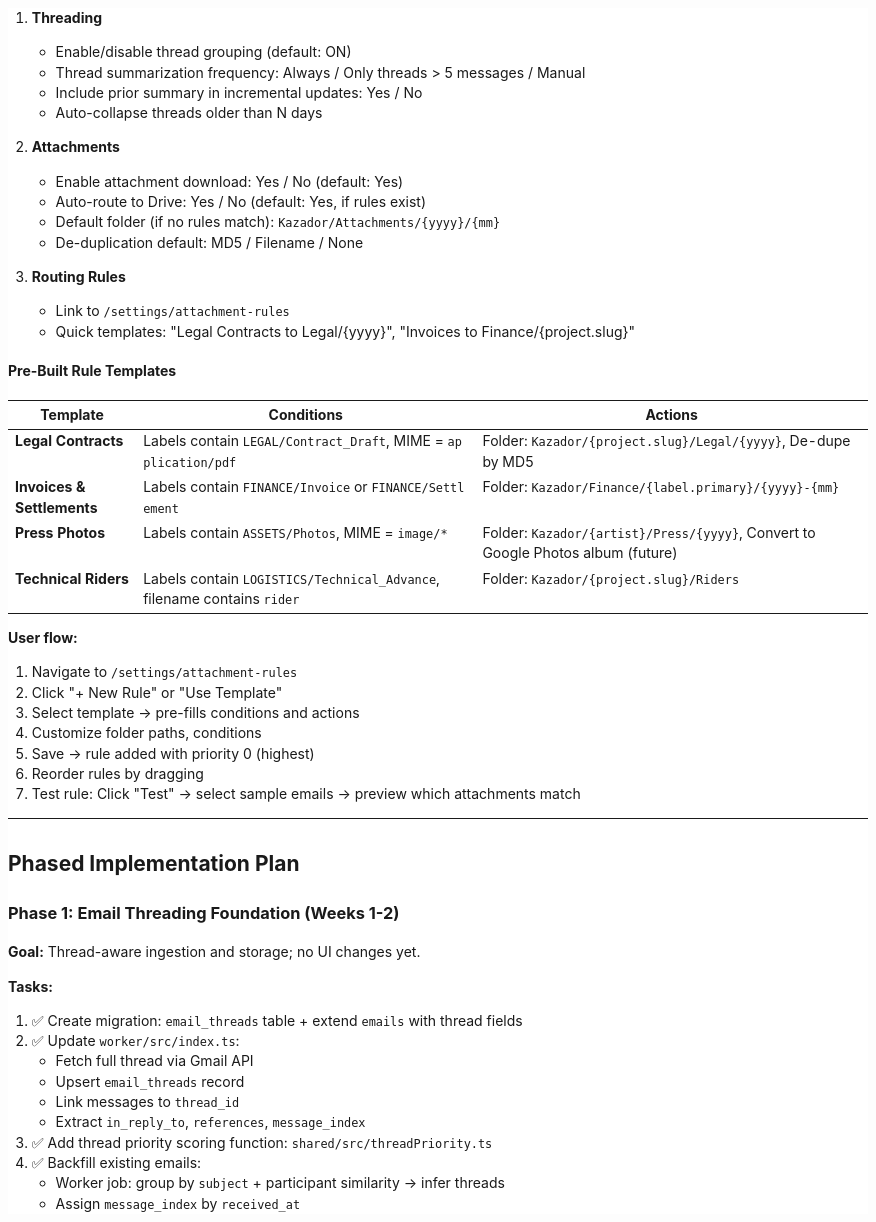 1. **Threading**
   - Enable/disable thread grouping (default: ON)
   - Thread summarization frequency: Always / Only threads &gt; 5 messages / Manual
   - Include prior summary in incremental updates: Yes / No
   - Auto-collapse threads older than N days

2. **Attachments**
   - Enable attachment download: Yes / No (default: Yes)
   - Auto-route to Drive: Yes / No (default: Yes, if rules exist)
   - Default folder (if no rules match): `Kazador/Attachments/{yyyy}/{mm}`
   - De-duplication default: MD5 / Filename / None

3. **Routing Rules**
   - Link to `/settings/attachment-rules`
   - Quick templates: "Legal Contracts to Legal/{yyyy}", "Invoices to Finance/{project.slug}"

#### Pre-Built Rule Templates

| Template | Conditions | Actions |
|----------|-----------|---------|
| **Legal Contracts** | Labels contain `LEGAL/Contract_Draft`, MIME = `application/pdf` | Folder: `Kazador/{project.slug}/Legal/{yyyy}`, De-dupe by MD5 |
| **Invoices & Settlements** | Labels contain `FINANCE/Invoice` or `FINANCE/Settlement` | Folder: `Kazador/Finance/{label.primary}/{yyyy}-{mm}` |
| **Press Photos** | Labels contain `ASSETS/Photos`, MIME = `image/*` | Folder: `Kazador/{artist}/Press/{yyyy}`, Convert to Google Photos album (future) |
| **Technical Riders** | Labels contain `LOGISTICS/Technical_Advance`, filename contains `rider` | Folder: `Kazador/{project.slug}/Riders` |

**User flow:**
1. Navigate to `/settings/attachment-rules`
2. Click "+ New Rule" or "Use Template"
3. Select template → pre-fills conditions and actions
4. Customize folder paths, conditions
5. Save → rule added with priority 0 (highest)
6. Reorder rules by dragging
7. Test rule: Click "Test" → select sample emails → preview which attachments match

---

## Phased Implementation Plan

### Phase 1: Email Threading Foundation (Weeks 1-2)

**Goal:** Thread-aware ingestion and storage; no UI changes yet.

**Tasks:**
1. ✅ Create migration: `email_threads` table + extend `emails` with thread fields
2. ✅ Update `worker/src/index.ts`:
   - Fetch full thread via Gmail API
   - Upsert `email_threads` record
   - Link messages to `thread_id`
   - Extract `in_reply_to`, `references`, `message_index`
3. ✅ Add thread priority scoring function: `shared/src/threadPriority.ts`
4. ✅ Backfill existing emails:
   - Worker job: group by `subject` + participant similarity → infer threads
   - Assign `message_index` by `received_at`
